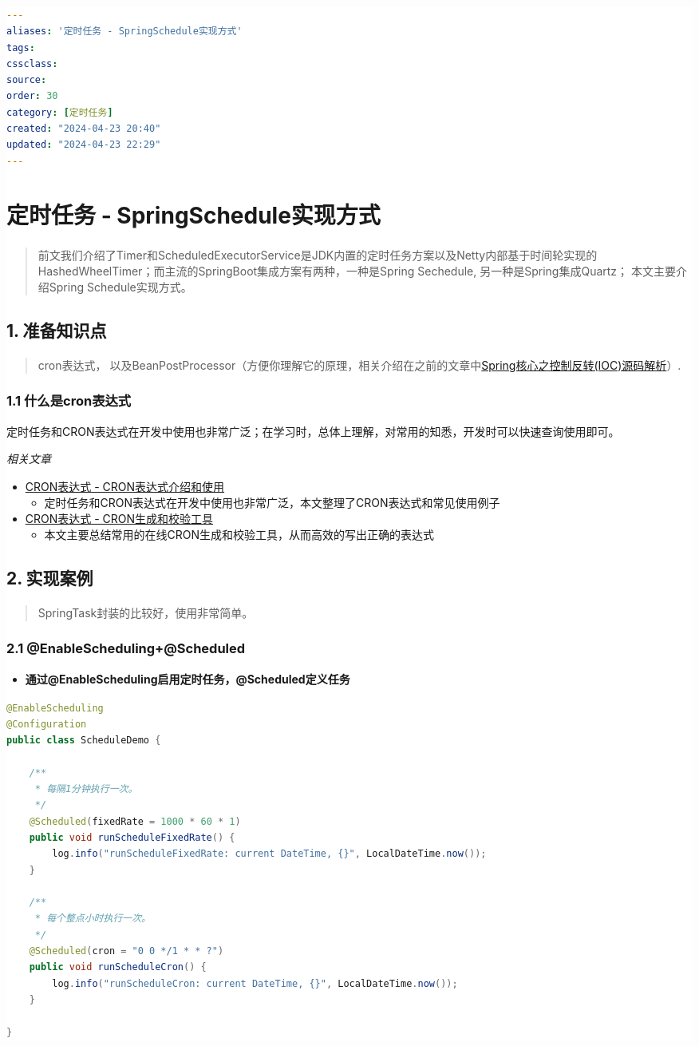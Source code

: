 ```yaml
---
aliases: '定时任务 - SpringSchedule实现方式'
tags: 
cssclass:
source:
order: 30
category: [定时任务]
created: "2024-04-23 20:40"
updated: "2024-04-23 22:29"
---
```


# 定时任务 - SpringSchedule实现方式

>前文我们介绍了Timer和ScheduledExecutorService是JDK内置的定时任务方案以及Netty内部基于时间轮实现的HashedWheelTimer；而主流的SpringBoot集成方案有两种，一种是Spring Sechedule, 另一种是Spring集成Quartz； 本文主要介绍Spring Schedule实现方式。

## 1. 准备知识点

> cron表达式， 以及BeanPostProcessor（方便你理解它的原理，相关介绍在之前的文章中[Spring核心之控制反转(IOC)源码解析](https://pdai.tech/md/spring/spring-x-framework-ioc-source-3.html)）.

### 1.1 什么是cron表达式

定时任务和CRON表达式在开发中使用也非常广泛；在学习时，总体上理解，对常用的知悉，开发时可以快速查询使用即可。

*相关文章*

- [CRON表达式 - CRON表达式介绍和使用](https://pdai.tech/md/develop/cron/dev-cron-x-usage.html)
  - 定时任务和CRON表达式在开发中使用也非常广泛，本文整理了CRON表达式和常见使用例子
- [CRON表达式 - CRON生成和校验工具](https://pdai.tech/md/develop/cron/dev-cron-x-tools.html)
  - 本文主要总结常用的在线CRON生成和校验工具，从而高效的写出正确的表达式

## 2. 实现案例

> SpringTask封装的比较好，使用非常简单。

### 2.1 @EnableScheduling+@Scheduled

- **通过@EnableScheduling启用定时任务，@Scheduled定义任务**

```java
@EnableScheduling
@Configuration
public class ScheduleDemo {

    /**
     * 每隔1分钟执行一次。
     */
    @Scheduled(fixedRate = 1000 * 60 * 1)
    public void runScheduleFixedRate() {
        log.info("runScheduleFixedRate: current DateTime, {}", LocalDateTime.now());
    }

    /**
     * 每个整点小时执行一次。
     */
    @Scheduled(cron = "0 0 */1 * * ?")
    public void runScheduleCron() {
        log.info("runScheduleCron: current DateTime, {}", LocalDateTime.now());
    }

}
```